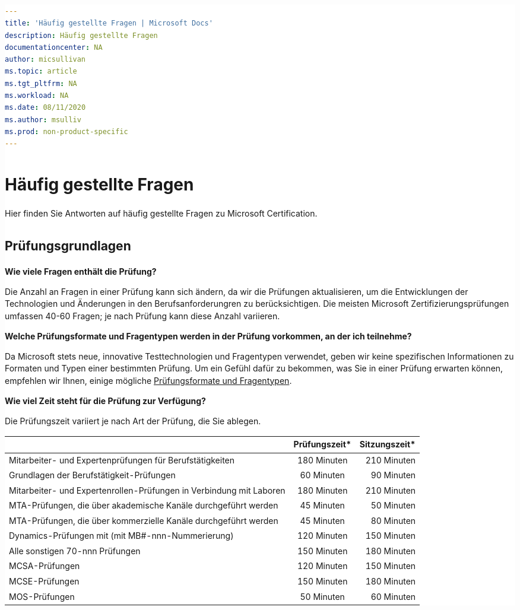 ```yaml
---
title: 'Häufig gestellte Fragen | Microsoft Docs'
description: Häufig gestellte Fragen 
documentationcenter: NA 
author: micsullivan
ms.topic: article
ms.tgt_pltfrm: NA
ms.workload: NA
ms.date: 08/11/2020
ms.author: msulliv
ms.prod: non-product-specific
---
```

# Häufig gestellte Fragen

Hier finden Sie Antworten auf häufig gestellte Fragen zu Microsoft Certification.

## Prüfungsgrundlagen

**Wie viele Fragen enthält die Prüfung?**

Die Anzahl an Fragen in einer Prüfung kann sich ändern, da wir die Prüfungen aktualisieren, um die Entwicklungen der Technologien und Änderungen in den Berufsanforderungren zu berücksichtigen. Die meisten Microsoft Zertifizierungsprüfungen umfassen 40-60 Fragen; je nach Prüfung kann diese Anzahl variieren.

**Welche Prüfungsformate und Fragentypen werden in der Prüfung vorkommen, an der ich teilnehme?**

Da Microsoft stets neue, innovative Testtechnologien und Fragentypen verwendet, geben wir keine spezifischen Informationen zu Formaten und Typen einer bestimmten Prüfung. Um ein Gefühl dafür zu bekommen, was Sie in einer Prüfung erwarten können, empfehlen wir Ihnen, einige mögliche [Prüfungsformate und Fragentypen](https://docs.microsoft.com/learn/certifications/certification-exams#exam-formats-and-question-types).

**Wie viel Zeit steht für die Prüfung zur Verfügung?**

Die Prüfungszeit variiert je nach Art der Prüfung, die Sie ablegen.

|         | Prüfungszeit*           | Sitzungszeit*  |
| ------------- |:-------------:| -----:|
| Mitarbeiter- und Expertenprüfungen für Berufstätigkeiten      | 180 Minuten | 210 Minuten |
| Grundlagen der Berufstätigkeit-Prüfungen | 60 Minuten | 90 Minuten
| Mitarbeiter- und Expertenrollen-Prüfungen in Verbindung mit Laboren | 180 Minuten | 210 Minuten
| MTA-Prüfungen, die über akademische Kanäle durchgeführt werden | 45 Minuten | 50 Minuten
| MTA-Prüfungen, die über kommerzielle Kanäle durchgeführt werden | 45 Minuten | 80 Minuten
| Dynamics-Prüfungen mit (mit MB#-nnn-Nummerierung) | 120 Minuten | 150 Minuten
| Alle sonstigen 70-nnn Prüfungen | 150 Minuten | 180 Minuten
| MCSA-Prüfungen | 120 Minuten | 150 Minuten
| MCSE-Prüfungen | 150 Minuten | 180 Minuten
| MOS-Prüfungen | 50 Minuten | 60 Minuten
